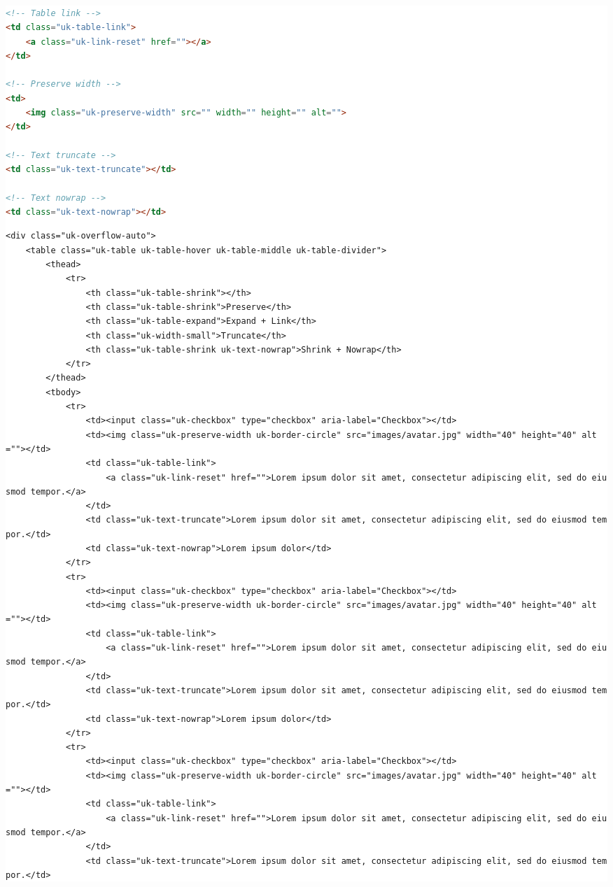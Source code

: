 ```html
<!-- Table link -->
<td class="uk-table-link">
    <a class="uk-link-reset" href=""></a>
</td>

<!-- Preserve width -->
<td>
    <img class="uk-preserve-width" src="" width="" height="" alt="">
</td>

<!-- Text truncate -->
<td class="uk-text-truncate"></td>

<!-- Text nowrap -->
<td class="uk-text-nowrap"></td>
```

```example
<div class="uk-overflow-auto">
    <table class="uk-table uk-table-hover uk-table-middle uk-table-divider">
        <thead>
            <tr>
                <th class="uk-table-shrink"></th>
                <th class="uk-table-shrink">Preserve</th>
                <th class="uk-table-expand">Expand + Link</th>
                <th class="uk-width-small">Truncate</th>
                <th class="uk-table-shrink uk-text-nowrap">Shrink + Nowrap</th>
            </tr>
        </thead>
        <tbody>
            <tr>
                <td><input class="uk-checkbox" type="checkbox" aria-label="Checkbox"></td>
                <td><img class="uk-preserve-width uk-border-circle" src="images/avatar.jpg" width="40" height="40" alt=""></td>
                <td class="uk-table-link">
                    <a class="uk-link-reset" href="">Lorem ipsum dolor sit amet, consectetur adipiscing elit, sed do eiusmod tempor.</a>
                </td>
                <td class="uk-text-truncate">Lorem ipsum dolor sit amet, consectetur adipiscing elit, sed do eiusmod tempor.</td>
                <td class="uk-text-nowrap">Lorem ipsum dolor</td>
            </tr>
            <tr>
                <td><input class="uk-checkbox" type="checkbox" aria-label="Checkbox"></td>
                <td><img class="uk-preserve-width uk-border-circle" src="images/avatar.jpg" width="40" height="40" alt=""></td>
                <td class="uk-table-link">
                    <a class="uk-link-reset" href="">Lorem ipsum dolor sit amet, consectetur adipiscing elit, sed do eiusmod tempor.</a>
                </td>
                <td class="uk-text-truncate">Lorem ipsum dolor sit amet, consectetur adipiscing elit, sed do eiusmod tempor.</td>
                <td class="uk-text-nowrap">Lorem ipsum dolor</td>
            </tr>
            <tr>
                <td><input class="uk-checkbox" type="checkbox" aria-label="Checkbox"></td>
                <td><img class="uk-preserve-width uk-border-circle" src="images/avatar.jpg" width="40" height="40" alt=""></td>
                <td class="uk-table-link">
                    <a class="uk-link-reset" href="">Lorem ipsum dolor sit amet, consectetur adipiscing elit, sed do eiusmod tempor.</a>
                </td>
                <td class="uk-text-truncate">Lorem ipsum dolor sit amet, consectetur adipiscing elit, sed do eiusmod tempor.</td>
```